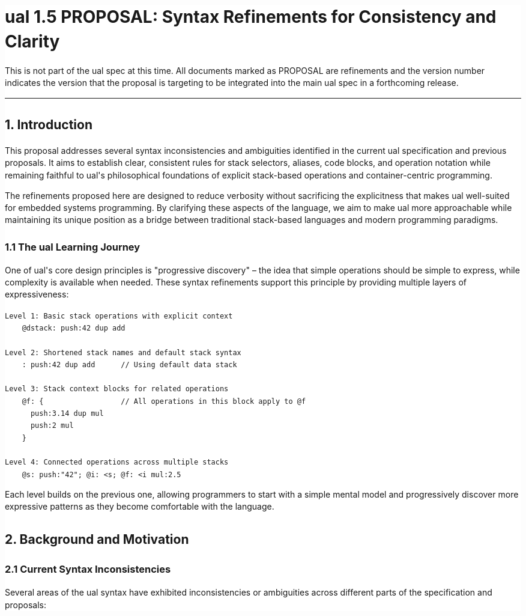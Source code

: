 # ual 1.5 PROPOSAL: Syntax Refinements for Consistency and Clarity
This is not part of the ual spec at this time. All documents marked as PROPOSAL are refinements and the version number indicates the version that the proposal is targeting to be integrated into the main ual spec in a forthcoming release.

---

## 1. Introduction

This proposal addresses several syntax inconsistencies and ambiguities identified in the current ual specification and previous proposals. It aims to establish clear, consistent rules for stack selectors, aliases, code blocks, and operation notation while remaining faithful to ual's philosophical foundations of explicit stack-based operations and container-centric programming.

The refinements proposed here are designed to reduce verbosity without sacrificing the explicitness that makes ual well-suited for embedded systems programming. By clarifying these aspects of the language, we aim to make ual more approachable while maintaining its unique position as a bridge between traditional stack-based languages and modern programming paradigms.

### 1.1 The ual Learning Journey

One of ual's core design principles is "progressive discovery" – the idea that simple operations should be simple to express, while complexity is available when needed. These syntax refinements support this principle by providing multiple layers of expressiveness:

```
Level 1: Basic stack operations with explicit context
    @dstack: push:42 dup add

Level 2: Shortened stack names and default stack syntax
    : push:42 dup add      // Using default data stack

Level 3: Stack context blocks for related operations
    @f: {                  // All operations in this block apply to @f
      push:3.14 dup mul
      push:2 mul
    }

Level 4: Connected operations across multiple stacks
    @s: push:"42"; @i: <s; @f: <i mul:2.5
```

Each level builds on the previous one, allowing programmers to start with a simple mental model and progressively discover more expressive patterns as they become comfortable with the language.

## 2. Background and Motivation

### 2.1 Current Syntax Inconsistencies

Several areas of the ual syntax have exhibited inconsistencies or ambiguities across different parts of the specification and proposals:
